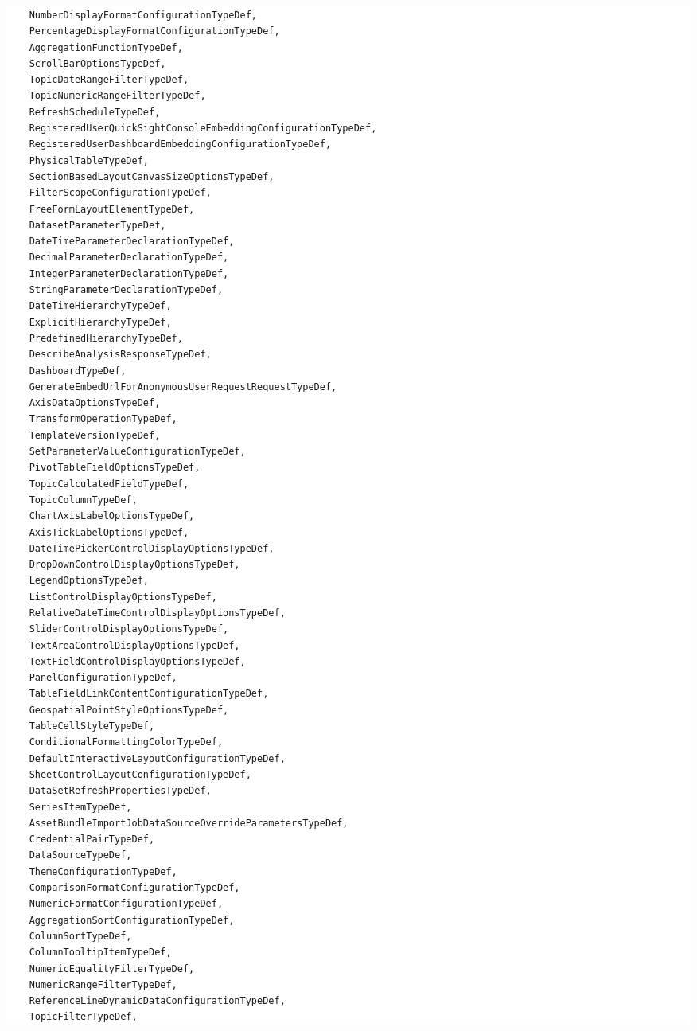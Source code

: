 ```python
    NumberDisplayFormatConfigurationTypeDef,
    PercentageDisplayFormatConfigurationTypeDef,
    AggregationFunctionTypeDef,
    ScrollBarOptionsTypeDef,
    TopicDateRangeFilterTypeDef,
    TopicNumericRangeFilterTypeDef,
    RefreshScheduleTypeDef,
    RegisteredUserQuickSightConsoleEmbeddingConfigurationTypeDef,
    RegisteredUserDashboardEmbeddingConfigurationTypeDef,
    PhysicalTableTypeDef,
    SectionBasedLayoutCanvasSizeOptionsTypeDef,
    FilterScopeConfigurationTypeDef,
    FreeFormLayoutElementTypeDef,
    DatasetParameterTypeDef,
    DateTimeParameterDeclarationTypeDef,
    DecimalParameterDeclarationTypeDef,
    IntegerParameterDeclarationTypeDef,
    StringParameterDeclarationTypeDef,
    DateTimeHierarchyTypeDef,
    ExplicitHierarchyTypeDef,
    PredefinedHierarchyTypeDef,
    DescribeAnalysisResponseTypeDef,
    DashboardTypeDef,
    GenerateEmbedUrlForAnonymousUserRequestRequestTypeDef,
    AxisDataOptionsTypeDef,
    TransformOperationTypeDef,
    TemplateVersionTypeDef,
    SetParameterValueConfigurationTypeDef,
    PivotTableFieldOptionsTypeDef,
    TopicCalculatedFieldTypeDef,
    TopicColumnTypeDef,
    ChartAxisLabelOptionsTypeDef,
    AxisTickLabelOptionsTypeDef,
    DateTimePickerControlDisplayOptionsTypeDef,
    DropDownControlDisplayOptionsTypeDef,
    LegendOptionsTypeDef,
    ListControlDisplayOptionsTypeDef,
    RelativeDateTimeControlDisplayOptionsTypeDef,
    SliderControlDisplayOptionsTypeDef,
    TextAreaControlDisplayOptionsTypeDef,
    TextFieldControlDisplayOptionsTypeDef,
    PanelConfigurationTypeDef,
    TableFieldLinkContentConfigurationTypeDef,
    GeospatialPointStyleOptionsTypeDef,
    TableCellStyleTypeDef,
    ConditionalFormattingColorTypeDef,
    DefaultInteractiveLayoutConfigurationTypeDef,
    SheetControlLayoutConfigurationTypeDef,
    DataSetRefreshPropertiesTypeDef,
    SeriesItemTypeDef,
    AssetBundleImportJobDataSourceOverrideParametersTypeDef,
    CredentialPairTypeDef,
    DataSourceTypeDef,
    ThemeConfigurationTypeDef,
    ComparisonFormatConfigurationTypeDef,
    NumericFormatConfigurationTypeDef,
    AggregationSortConfigurationTypeDef,
    ColumnSortTypeDef,
    ColumnTooltipItemTypeDef,
    NumericEqualityFilterTypeDef,
    NumericRangeFilterTypeDef,
    ReferenceLineDynamicDataConfigurationTypeDef,
    TopicFilterTypeDef,
```